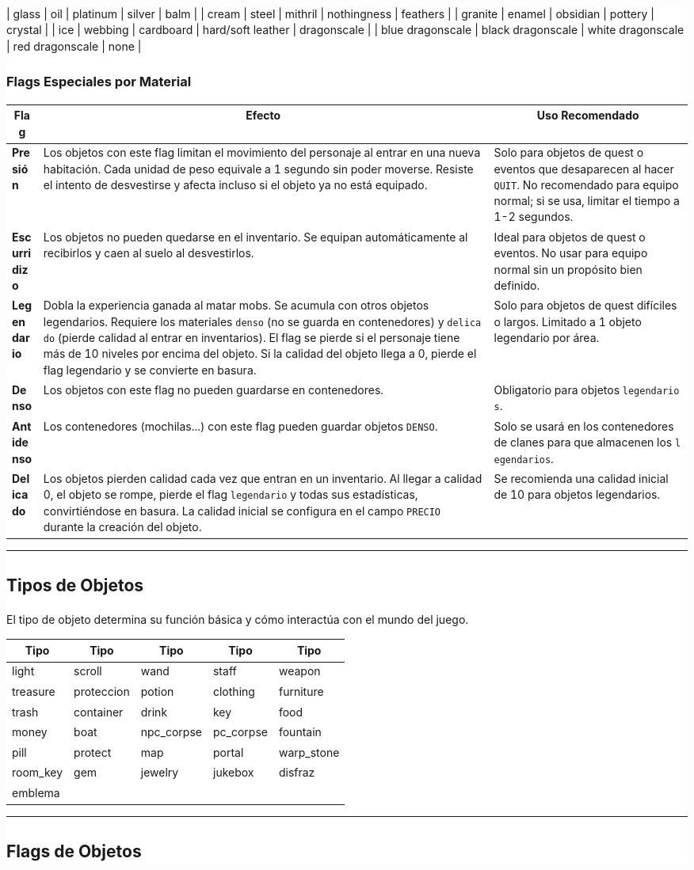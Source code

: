 | glass              | oil                | platinum           | silver             | balm               |
| cream              | steel              | mithril            | nothingness        | feathers           |
| granite            | enamel             | obsidian           | pottery            | crystal            |
| ice                | webbing            | cardboard          | hard/soft leather  | dragonscale        |
| blue dragonscale   | black dragonscale  | white dragonscale  | red dragonscale    | none               |

### Flags Especiales por Material

| **Flag**        | **Efecto**                                                                                                                                                                                                                                                                                                                                                                                                                                                                                                                                                                                                                         | **Uso Recomendado**                                                                                                                                                                                |
|------------------|---------------------------------------------------------------------------------------------------------------------------------------------------------------------------------------------------------------------------------------------------------------------------------------------------------------------------------------------------------------------------------------------------------------------------------------------------------------------------------------------------------------------------------------------------------------------------------------------------------------------------------|----------------------------------------------------------------------------------------------------------------------------------------------------------------------------------------------------|
| **Presión**      | Los objetos con este flag limitan el movimiento del personaje al entrar en una nueva habitación. Cada unidad de peso equivale a 1 segundo sin poder moverse. Resiste el intento de desvestirse y afecta incluso si el objeto ya no está equipado.| Solo para objetos de quest o eventos que desaparecen al hacer `QUIT`. No recomendado para equipo normal; si se usa, limitar el tiempo a 1-2 segundos.|
| **Escurridizo**  | Los objetos no pueden quedarse en el inventario. Se equipan automáticamente al recibirlos y caen al suelo al desvestirlos.                                                                                                                                                                                                                                                                                                                                                                                                                                                                 | Ideal para objetos de quest o eventos. No usar para equipo normal sin un propósito bien definido.                                                                                                  |
| **Legendario**   | Dobla la experiencia ganada al matar mobs. Se acumula con otros objetos legendarios. Requiere los materiales `denso` (no se guarda en contenedores) y `delicado` (pierde calidad al entrar en inventarios). El flag se pierde si el personaje tiene más de 10 niveles por encima del objeto. Si la calidad del objeto llega a 0, pierde el flag legendario y se convierte en basura.                                                                                                                                                                                    | Solo para objetos de quest difíciles o largos. Limitado a 1 objeto legendario por área.|
| **Denso**        | Los objetos con este flag no pueden guardarse en contenedores.| Obligatorio para objetos `legendarios`.|
| **Antidenso**    | Los contenedores (mochilas...) con este flag pueden guardar objetos `DENSO`.| Solo se usará en los contenedores de clanes para que almacenen los `legendarios`.|
| **Delicado**     | Los objetos pierden calidad cada vez que entran en un inventario. Al llegar a calidad 0, el objeto se rompe, pierde el flag `legendario` y todas sus estadísticas, convirtiéndose en basura. La calidad inicial se configura en el campo `PRECIO` durante la creación del objeto.                                                                                                                                                                                                                                                                                                         | Se recomienda una calidad inicial de 10 para objetos legendarios.|

---

## Tipos de Objetos

El tipo de objeto determina su función básica y cómo interactúa con el mundo del juego.

| **Tipo**       | **Tipo**      | **Tipo**      | **Tipo**      | **Tipo**       |
|-----------------|--------------|---------------|---------------|----------------|
| light           | scroll       | wand          | staff         | weapon         |
| treasure        | proteccion   | potion        | clothing      | furniture      |
| trash           | container    | drink         | key           | food           |
| money           | boat         | npc_corpse    | pc_corpse     | fountain       |
| pill            | protect      | map           | portal        | warp_stone     |
| room_key        | gem          | jewelry       | jukebox       | disfraz        |
| emblema         |

---

## Flags de Objetos
